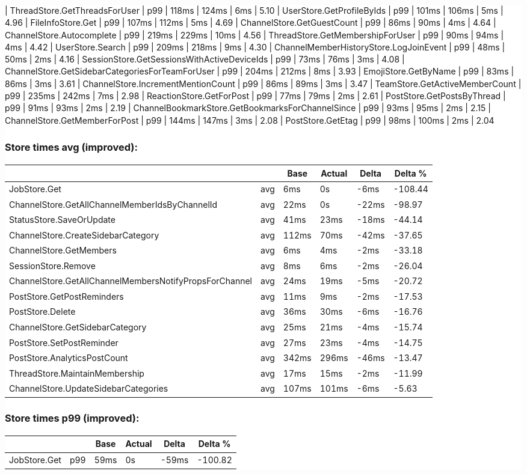 | ThreadStore.GetThreadsForUser | p99 | 118ms | 124ms | 6ms | 5.10
| UserStore.GetProfileByIds | p99 | 101ms | 106ms | 5ms | 4.96
| FileInfoStore.Get | p99 | 107ms | 112ms | 5ms | 4.69
| ChannelStore.GetGuestCount | p99 | 86ms | 90ms | 4ms | 4.64
| ChannelStore.Autocomplete | p99 | 219ms | 229ms | 10ms | 4.56
| ThreadStore.GetMembershipForUser | p99 | 90ms | 94ms | 4ms | 4.42
| UserStore.Search | p99 | 209ms | 218ms | 9ms | 4.30
| ChannelMemberHistoryStore.LogJoinEvent | p99 | 48ms | 50ms | 2ms | 4.16
| SessionStore.GetSessionsWithActiveDeviceIds | p99 | 73ms | 76ms | 3ms | 4.08
| ChannelStore.GetSidebarCategoriesForTeamForUser | p99 | 204ms | 212ms | 8ms | 3.93
| EmojiStore.GetByName | p99 | 83ms | 86ms | 3ms | 3.61
| ChannelStore.IncrementMentionCount | p99 | 86ms | 89ms | 3ms | 3.47
| TeamStore.GetActiveMemberCount | p99 | 235ms | 242ms | 7ms | 2.98
| ReactionStore.GetForPost | p99 | 77ms | 79ms | 2ms | 2.61
| PostStore.GetPostsByThread | p99 | 91ms | 93ms | 2ms | 2.19
| ChannelBookmarkStore.GetBookmarksForChannelSince | p99 | 93ms | 95ms | 2ms | 2.15
| ChannelStore.GetMemberForPost | p99 | 144ms | 147ms | 3ms | 2.08
| PostStore.GetEtag | p99 | 98ms | 100ms | 2ms | 2.04
### Store times avg (improved):
| | | Base | Actual | Delta | Delta % |
| --- | --- | --- | --- | --- | --- |
| JobStore.Get | avg | 6ms | 0s | -6ms | -108.44
| ChannelStore.GetAllChannelMemberIdsByChannelId | avg | 22ms | 0s | -22ms | -98.97
| StatusStore.SaveOrUpdate | avg | 41ms | 23ms | -18ms | -44.14
| ChannelStore.CreateSidebarCategory | avg | 112ms | 70ms | -42ms | -37.65
| ChannelStore.GetMembers | avg | 6ms | 4ms | -2ms | -33.18
| SessionStore.Remove | avg | 8ms | 6ms | -2ms | -26.04
| ChannelStore.GetAllChannelMembersNotifyPropsForChannel | avg | 24ms | 19ms | -5ms | -20.72
| PostStore.GetPostReminders | avg | 11ms | 9ms | -2ms | -17.53
| PostStore.Delete | avg | 36ms | 30ms | -6ms | -16.76
| ChannelStore.GetSidebarCategory | avg | 25ms | 21ms | -4ms | -15.74
| PostStore.SetPostReminder | avg | 27ms | 23ms | -4ms | -14.75
| PostStore.AnalyticsPostCount | avg | 342ms | 296ms | -46ms | -13.47
| ThreadStore.MaintainMembership | avg | 17ms | 15ms | -2ms | -11.99
| ChannelStore.UpdateSidebarCategories | avg | 107ms | 101ms | -6ms | -5.63
### Store times p99 (improved):
| | | Base | Actual | Delta | Delta % |
| --- | --- | --- | --- | --- | --- |
| JobStore.Get | p99 | 59ms | 0s | -59ms | -100.82